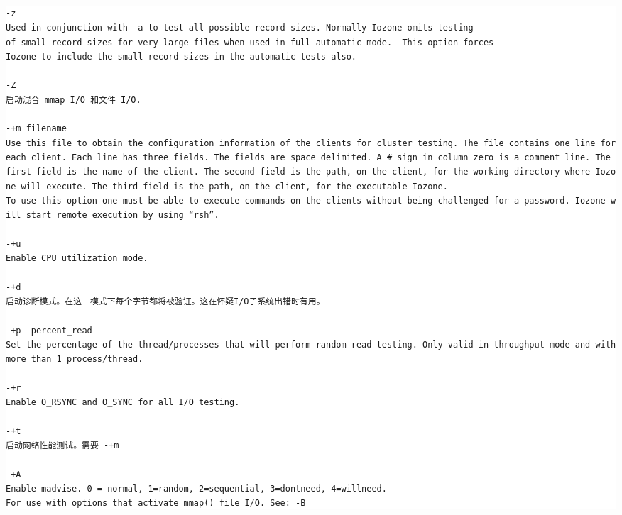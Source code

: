     -z
    Used in conjunction with -a to test all possible record sizes. Normally Iozone omits testing
    of small record sizes for very large files when used in full automatic mode.  This option forces
    Iozone to include the small record sizes in the automatic tests also.
     
    -Z
    启动混合 mmap I/O 和文件 I/O.
     
    -+m filename
    Use this file to obtain the configuration information of the clients for cluster testing. The file contains one line for each client. Each line has three fields. The fields are space delimited. A # sign in column zero is a comment line. The first field is the name of the client. The second field is the path, on the client, for the working directory where Iozone will execute. The third field is the path, on the client, for the executable Iozone.
    To use this option one must be able to execute commands on the clients without being challenged for a password. Iozone will start remote execution by using “rsh”.
     
    -+u
    Enable CPU utilization mode.
     
    -+d
    启动诊断模式。在这一模式下每个字节都将被验证。这在怀疑I/O子系统出错时有用。
     
    -+p  percent_read
    Set the percentage of the thread/processes that will perform random read testing. Only valid in throughput mode and with more than 1 process/thread.
     
    -+r
    Enable O_RSYNC and O_SYNC for all I/O testing.
     
    -+t
    启动网络性能测试。需要 -+m
     
    -+A
    Enable madvise. 0 = normal, 1=random, 2=sequential, 3=dontneed, 4=willneed.
    For use with options that activate mmap() file I/O. See: -B
